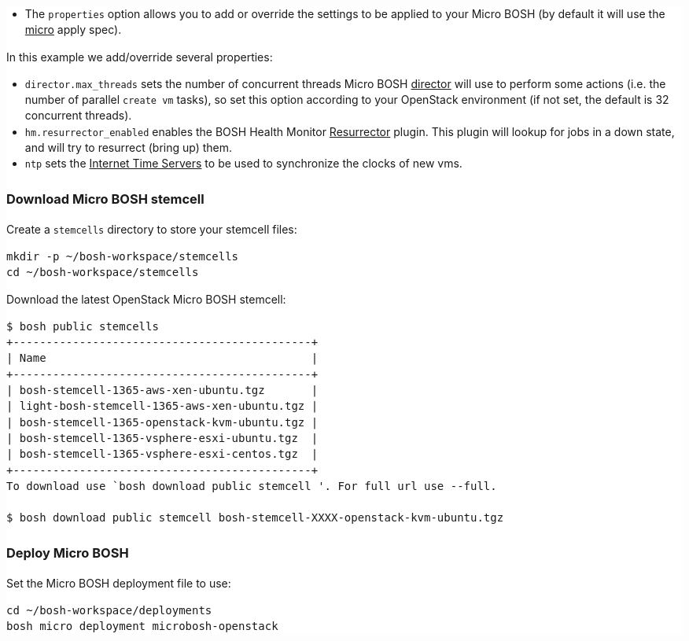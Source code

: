 * The `properties` option allows you to add or override the settings to be applied to your Micro BOSH (by default it will use the [micro](https://github.com/cloudfoundry/bosh/blob/master/release/micro/openstack.yml) apply spec).

In this example we add/override several properties:

* `director.max_threads` sets the number of concurrent threads Micro BOSH [director](/bosh/bosh-components.html#director) will use to perform some actions (i.e. the number of parallel `create vm` tasks), so set this option according to your OpenStack environment (if not set, the default is 32 concurrent threads).
* `hm.resurrector_enabled` enables the BOSH Health Monitor [Resurrector](/bosh/bosh-components.html#resurrector)  plugin. This plugin will lookup for jobs in a down state, and will try to resurrect (bring up) them.
* `ntp` sets the [Internet Time Servers](http://www.ntp.org/) to be used to synchronize the clocks of new vms.

### <a id="download_stemcell"></a>Download Micro BOSH stemcell ###

Create a `stemcells` directory to store your stemcell files:

<pre class="terminal">
mkdir -p ~/bosh-workspace/stemcells
cd ~/bosh-workspace/stemcells
</pre>

Download the latest OpenStack Micro BOSH stemcell:

<pre class="terminal">
$ bosh public stemcells
+---------------------------------------------+
| Name                                        |
+---------------------------------------------+
| bosh-stemcell-1365-aws-xen-ubuntu.tgz       |
| light-bosh-stemcell-1365-aws-xen-ubuntu.tgz |
| bosh-stemcell-1365-openstack-kvm-ubuntu.tgz |
| bosh-stemcell-1365-vsphere-esxi-ubuntu.tgz  |
| bosh-stemcell-1365-vsphere-esxi-centos.tgz  |
+---------------------------------------------+
To download use `bosh download public stemcell <stemcell_name>'. For full url use --full.

$ bosh download public stemcell bosh-stemcell-XXXX-openstack-kvm-ubuntu.tgz
</pre>

### <a id="deploy"></a>Deploy Micro BOSH ###

Set the Micro BOSH deployment file to use:

<pre class="terminal">
cd ~/bosh-workspace/deployments
bosh micro deployment microbosh-openstack
</pre>
